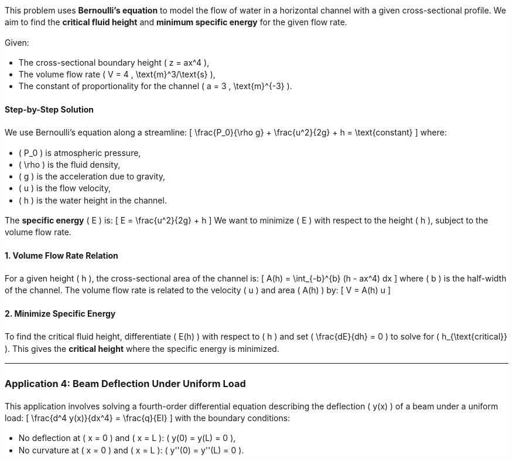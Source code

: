 This problem uses **Bernoulli’s equation** to model the flow of water in a horizontal channel with a given cross-sectional profile. We aim to find the **critical fluid height** and **minimum specific energy** for the given flow rate.

Given:
- The cross-sectional boundary height \( z = ax^4 \),
- The volume flow rate \( V = 4 \, \text{m}^3/\text{s} \),
- The constant of proportionality for the channel \( a = 3 \, \text{m}^{-3} \).

#### Step-by-Step Solution

We use Bernoulli’s equation along a streamline:
\[
\frac{P_0}{\rho g} + \frac{u^2}{2g} + h = \text{constant}
\]
where:
- \( P_0 \) is atmospheric pressure,
- \( \rho \) is the fluid density,
- \( g \) is the acceleration due to gravity,
- \( u \) is the flow velocity,
- \( h \) is the water height in the channel.

The **specific energy** \( E \) is:
\[
E = \frac{u^2}{2g} + h
\]
We want to minimize \( E \) with respect to the height \( h \), subject to the volume flow rate.

#### 1. **Volume Flow Rate Relation**

For a given height \( h \), the cross-sectional area of the channel is:
\[
A(h) = \int_{-b}^{b} (h - ax^4) dx
\]
where \( b \) is the half-width of the channel. The volume flow rate is related to the velocity \( u \) and area \( A(h) \) by:
\[
V = A(h) u
\]

#### 2. **Minimize Specific Energy**

To find the critical fluid height, differentiate \( E(h) \) with respect to \( h \) and set \( \frac{dE}{dh} = 0 \) to solve for \( h_{\text{critical}} \). This gives the **critical height** where the specific energy is minimized.

---

### **Application 4: Beam Deflection Under Uniform Load**

This application involves solving a fourth-order differential equation describing the deflection \( y(x) \) of a beam under a uniform load:
\[
\frac{d^4 y(x)}{dx^4} = \frac{q}{EI}
\]
with the boundary conditions:
- No deflection at \( x = 0 \) and \( x = L \): \( y(0) = y(L) = 0 \),
- No curvature at \( x = 0 \) and \( x = L \): \( y''(0) = y''(L) = 0 \).
